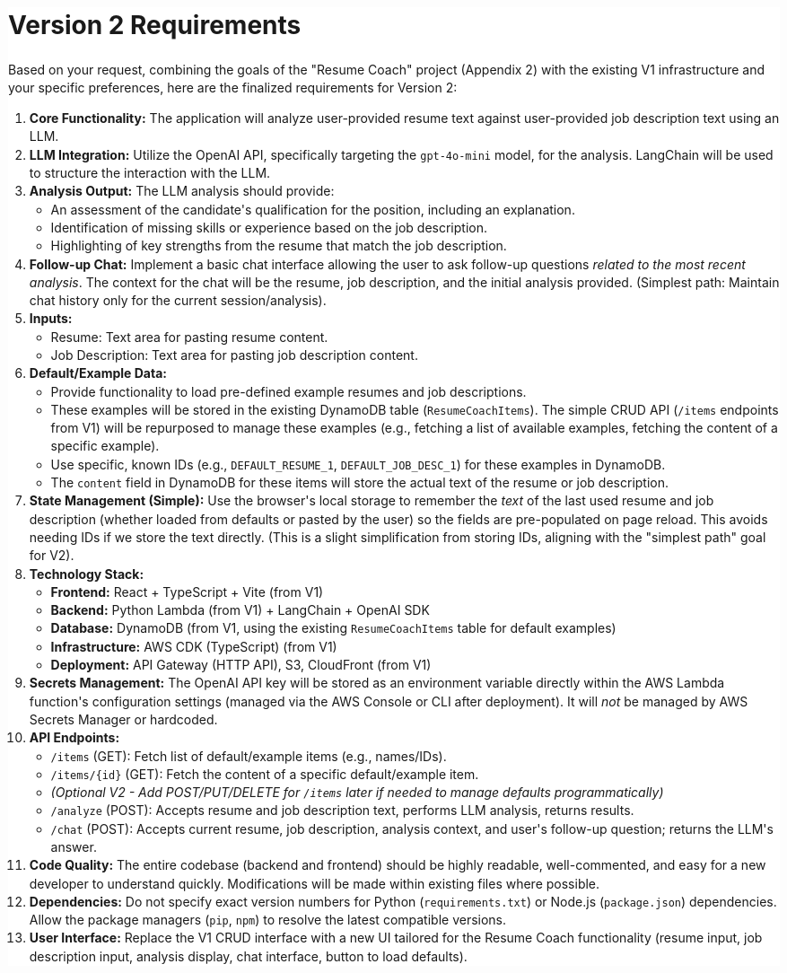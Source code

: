 # Version 2 Requirements

Based on your request, combining the goals of the "Resume Coach" project (Appendix 2) with the existing V1 infrastructure and your specific preferences, here are the finalized requirements for Version 2:

1. **Core Functionality:** The application will analyze user-provided resume text against user-provided job description text using an LLM.
2. **LLM Integration:** Utilize the OpenAI API, specifically targeting the `gpt-4o-mini` model, for the analysis. LangChain will be used to structure the interaction with the LLM.
3. **Analysis Output:** The LLM analysis should provide:
    * An assessment of the candidate's qualification for the position, including an explanation.
    * Identification of missing skills or experience based on the job description.
    * Highlighting of key strengths from the resume that match the job description.
4. **Follow-up Chat:** Implement a basic chat interface allowing the user to ask follow-up questions *related to the most recent analysis*. The context for the chat will be the resume, job description, and the initial analysis provided. (Simplest path: Maintain chat history only for the current session/analysis).
5. **Inputs:**
    * Resume: Text area for pasting resume content.
    * Job Description: Text area for pasting job description content.
6. **Default/Example Data:**
    * Provide functionality to load pre-defined example resumes and job descriptions.
    * These examples will be stored in the existing DynamoDB table (`ResumeCoachItems`). The simple CRUD API (`/items` endpoints from V1) will be repurposed to manage these examples (e.g., fetching a list of available examples, fetching the content of a specific example).
    * Use specific, known IDs (e.g., `DEFAULT_RESUME_1`, `DEFAULT_JOB_DESC_1`) for these examples in DynamoDB.
    * The `content` field in DynamoDB for these items will store the actual text of the resume or job description.
7. **State Management (Simple):** Use the browser's local storage to remember the *text* of the last used resume and job description (whether loaded from defaults or pasted by the user) so the fields are pre-populated on page reload. This avoids needing IDs if we store the text directly. (This is a slight simplification from storing IDs, aligning with the "simplest path" goal for V2).
8. **Technology Stack:**
    * **Frontend:** React + TypeScript + Vite (from V1)
    * **Backend:** Python Lambda (from V1) + LangChain + OpenAI SDK
    * **Database:** DynamoDB (from V1, using the existing `ResumeCoachItems` table for default examples)
    * **Infrastructure:** AWS CDK (TypeScript) (from V1)
    * **Deployment:** API Gateway (HTTP API), S3, CloudFront (from V1)
9. **Secrets Management:** The OpenAI API key will be stored as an environment variable directly within the AWS Lambda function's configuration settings (managed via the AWS Console or CLI after deployment). It will *not* be managed by AWS Secrets Manager or hardcoded.
10. **API Endpoints:**
    * `/items` (GET): Fetch list of default/example items (e.g., names/IDs).
    * `/items/{id}` (GET): Fetch the content of a specific default/example item.
    * *(Optional V2 - Add POST/PUT/DELETE for `/items` later if needed to manage defaults programmatically)*
    * `/analyze` (POST): Accepts resume and job description text, performs LLM analysis, returns results.
    * `/chat` (POST): Accepts current resume, job description, analysis context, and user's follow-up question; returns the LLM's answer.
11. **Code Quality:** The entire codebase (backend and frontend) should be highly readable, well-commented, and easy for a new developer to understand quickly. Modifications will be made within existing files where possible.
12. **Dependencies:** Do not specify exact version numbers for Python (`requirements.txt`) or Node.js (`package.json`) dependencies. Allow the package managers (`pip`, `npm`) to resolve the latest compatible versions.
13. **User Interface:** Replace the V1 CRUD interface with a new UI tailored for the Resume Coach functionality (resume input, job description input, analysis display, chat interface, button to load defaults).
